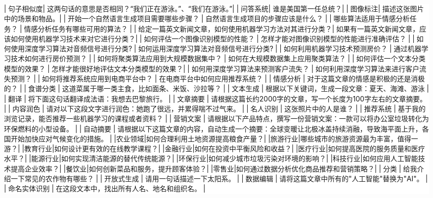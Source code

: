 | 句子相似度| 这两句话的意思是否相同？“我们正在游泳。”、“我们在游泳。”|
| 问答系统| 谁是美国第一任总统？|
| 图像标注| 描述这张图片中的场景和物品。|
| 开始一个自然语言生成项目需要哪些步骤？ | 自然语言生成项目的步骤应该是什么？ |
| 哪些算法适用于情感分析任务？ | 情感分析任务有哪些可用的算法？ |
| 给定一篇英文新闻文章，如何使用机器学习方法对其进行分类？| 如果有一篇英文新闻文章，应该如何使用机器学习技术来对它进行分类？|
| 如何评估一个图像识别模型的性能？ | 怎样才能对图像识别模型的性能进行准确评估？ |
| 如何使用深度学习算法对音频信号进行分类? | 如何运用深度学习算法对音频信号进行分类? |
| 如何利用机器学习技术预测房价？ | 通过机器学习技术如何进行房价预测？ |
| 如何将聚类算法应用到大规模数据集中？ | 如何在大规模数据集上应用聚类算法？ |
| 如何评估一个文本分类模型的效果？ | 怎样才能很好地评估文本分类模型的效果？|
| 如何用深度学习算法来预测客户流失？ | 如何利用深度学习算法来进行客户流失预测？ |
| 如何将推荐系统应用到电商平台中？ | 在电商平台中如何应用推荐系统？ |
| 情感分析             | 对于这篇文章的情感是积极的还是消极的？                                                                         |
| 食谱分类             | 这道菜属于哪一类主食，比如面条、米饭、沙拉等？                                                                   |
| 文本生成             | 根据以下关键词，生成一段文章：夏天、海滩、游泳                                                                     |
| 翻译                 | 将下面这句话翻译成法语：我想去巴黎旅行。                                                                           |
| 文章摘要             | 请根据这篇长约2000字的文章，写一个长度为100字左右的文章摘要。                                                    |
| 内容润色             | 请对以下这段文字进行润色：她跑了很远，并累得喘不过气来。                                                           |
| 名人识别             | 这张照片中的人是谁？                                                                                           |
| 推荐系统             | 基于我的浏览记录，能否推荐一些机器学习的课程或者资料？                                                            |
| 营销文案             | 请根据以下产品特点，撰写一份营销文案：一款可以将办公室垃圾转化为环保燃料的小型设备。                                  |
| 自动摘要             | 请根据以下这篇文章的内容，自动生成一个摘要：全球变暖让北极冰盖持续消融，导致海平面上升，各国开始加快应对气候变化的措施。 |
|农业领域|如何合理利用土地资源提高粮食产量？|
|旅游行业|哪些城市的旅游资源最为丰富，值得一游？|
|教育行业|如何设计更有效的在线教学课程？|
|金融行业|如何在投资中平衡风险和收益？|
|医疗行业|如何提高医院的服务质量和医疗水平？|
|能源行业|如何实现清洁能源的替代传统能源？|
|环保行业|如何减少城市垃圾污染对环境的影响？|
|科技行业|如何应用人工智能技术提高企业效率？|
|餐饮业|如何创新菜品和服务，提升顾客体验？|
|零售业|如何通过数据分析优化商品推荐和营销策略？|
| 分类               | 给我介绍一下常见的农作物有哪些？                  |
| 开放式生成         | 请用一句话描述一下太阳系。                          |
| 数据编辑           | 请将这篇文章中所有的"人工智能"替换为"AI"。          |
| 命名实体识别       | 在这段文本中，找出所有人名、地名和组织名。        |